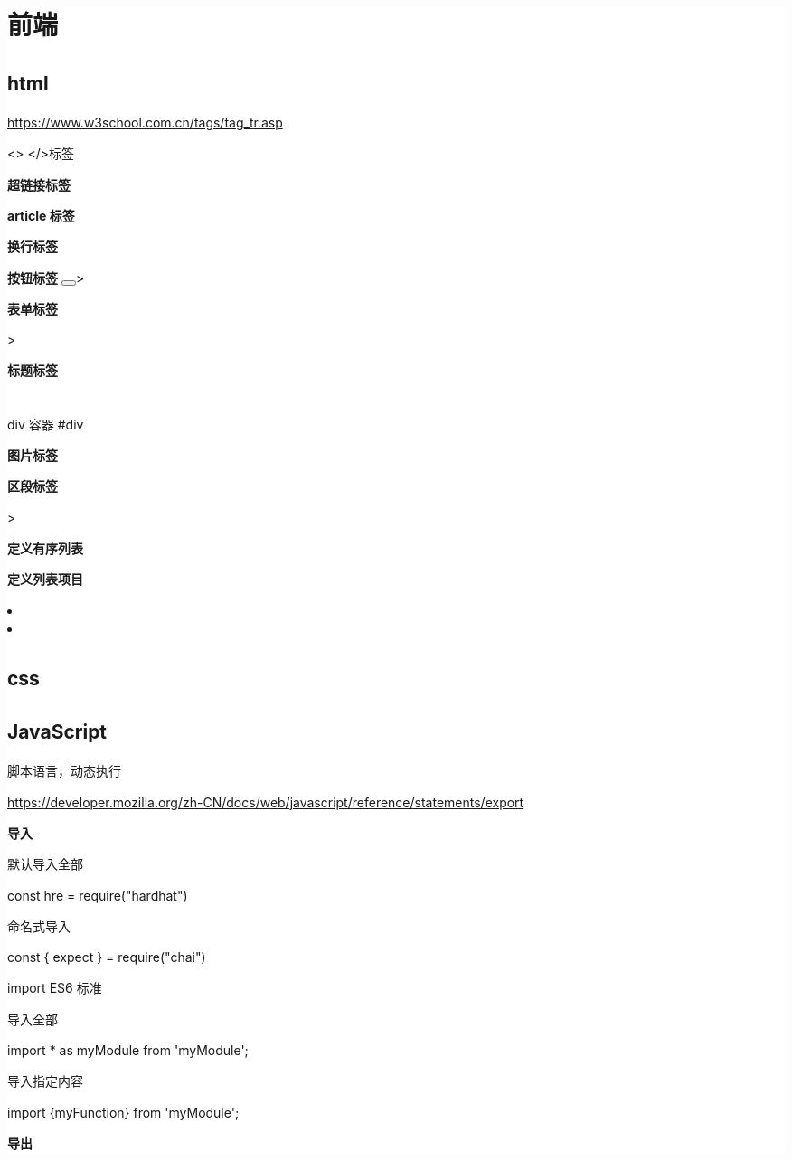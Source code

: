 # 前端

## html

https://www.w3school.com.cn/tags/tag_tr.asp

<> </>标签

**超链接标签** <a></a>

**article 标签** <article></article>

**换行标签** <br />

**按钮标签** <button></button>>

**表单标签** <form></form>>

**标题标签** <h1></h1>

div 容器 #div

**图片标签** <img src = "" alt= "">

**区段标签** <section></section>>

**定义有序列表** <ol></ol>

**定义列表项目** <li><li>

## css

## JavaScript

脚本语言，动态执行

https://developer.mozilla.org/zh-CN/docs/web/javascript/reference/statements/export

**导入**

默认导入全部

const hre = require("hardhat")

命名式导入

const { expect } = require("chai")

import ES6 标准

导入全部

import \* as myModule from 'myModule';

导入指定内容

import {myFunction} from 'myModule';

**导出**
